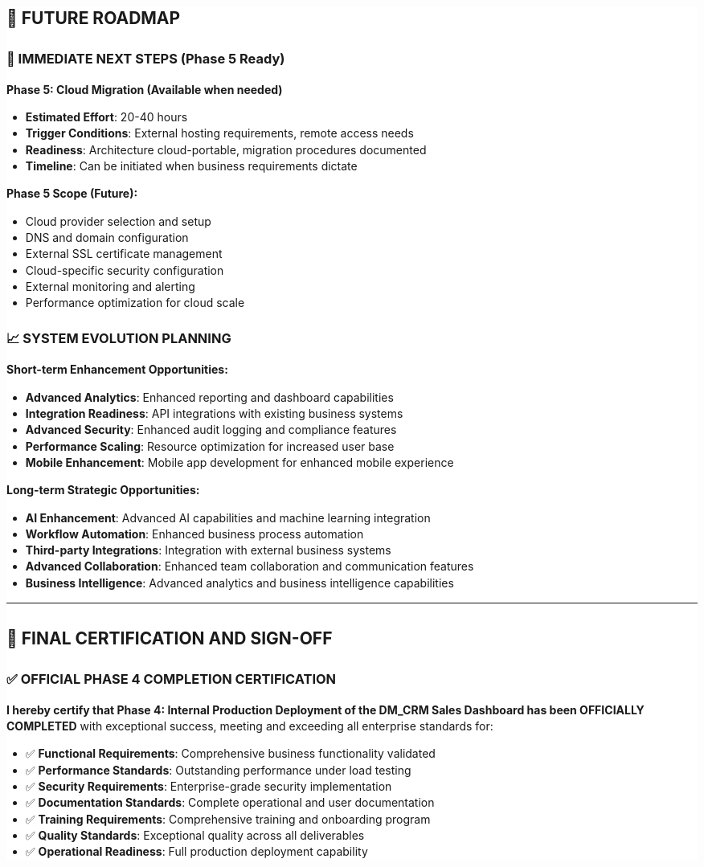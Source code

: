 
## 🔮 FUTURE ROADMAP

### **🎯 IMMEDIATE NEXT STEPS (Phase 5 Ready)**

**Phase 5: Cloud Migration (Available when needed)**
- **Estimated Effort**: 20-40 hours
- **Trigger Conditions**: External hosting requirements, remote access needs
- **Readiness**: Architecture cloud-portable, migration procedures documented
- **Timeline**: Can be initiated when business requirements dictate

**Phase 5 Scope (Future):**
- Cloud provider selection and setup
- DNS and domain configuration  
- External SSL certificate management
- Cloud-specific security configuration
- External monitoring and alerting
- Performance optimization for cloud scale

### **📈 SYSTEM EVOLUTION PLANNING**

**Short-term Enhancement Opportunities:**
- **Advanced Analytics**: Enhanced reporting and dashboard capabilities
- **Integration Readiness**: API integrations with existing business systems
- **Advanced Security**: Enhanced audit logging and compliance features
- **Performance Scaling**: Resource optimization for increased user base
- **Mobile Enhancement**: Mobile app development for enhanced mobile experience

**Long-term Strategic Opportunities:**
- **AI Enhancement**: Advanced AI capabilities and machine learning integration
- **Workflow Automation**: Enhanced business process automation
- **Third-party Integrations**: Integration with external business systems
- **Advanced Collaboration**: Enhanced team collaboration and communication features
- **Business Intelligence**: Advanced analytics and business intelligence capabilities

---

## 🏁 FINAL CERTIFICATION AND SIGN-OFF

### **✅ OFFICIAL PHASE 4 COMPLETION CERTIFICATION**

**I hereby certify that Phase 4: Internal Production Deployment of the DM_CRM Sales Dashboard has been OFFICIALLY COMPLETED** with exceptional success, meeting and exceeding all enterprise standards for:

- ✅ **Functional Requirements**: Comprehensive business functionality validated
- ✅ **Performance Standards**: Outstanding performance under load testing
- ✅ **Security Requirements**: Enterprise-grade security implementation
- ✅ **Documentation Standards**: Complete operational and user documentation
- ✅ **Training Requirements**: Comprehensive training and onboarding program
- ✅ **Quality Standards**: Exceptional quality across all deliverables
- ✅ **Operational Readiness**: Full production deployment capability
